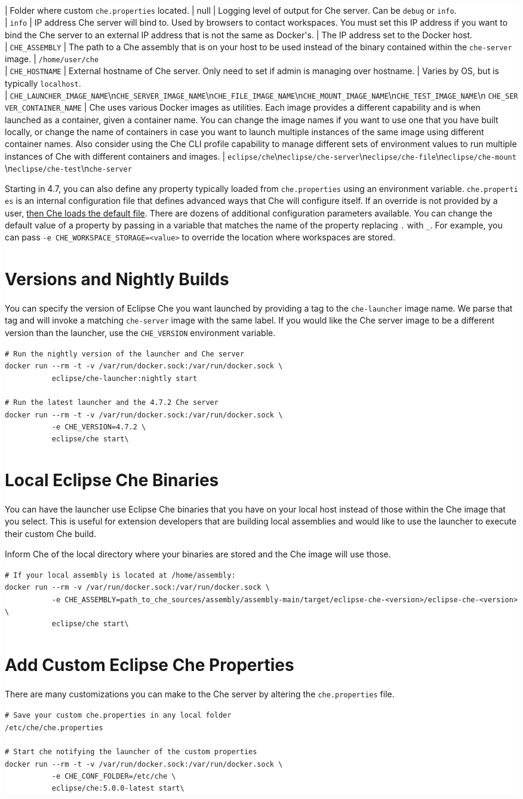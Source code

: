 | Folder where custom `che.properties` located.   | null   | Logging level of output for Che server. Can be `debug` or `info`.   
| `info`   | IP address Che server will bind to. Used by browsers to contact workspaces. You must set this IP address if you want to bind the Che server to an external IP address that is not the same as Docker's.   | The IP address set to the Docker host.   
| `CHE_ASSEMBLY`   | The path to a Che assembly that is on your host to be used instead of the binary contained within the `che-server` image.   | `/home/user/che`   
| `CHE_HOSTNAME`   | External hostname of Che server. Only need to set if admin is managing over hostname.   | Varies by OS, but is typically `localhost`.   
| `CHE_LAUNCHER_IMAGE_NAME`\n`CHE_SERVER_IMAGE_NAME`\n`CHE_FILE_IMAGE_NAME`\n`CHE_MOUNT_IMAGE_NAME`\n`CHE_TEST_IMAGE_NAME`\n `CHE_SERVER_CONTAINER_NAME`   | Che uses various Docker images as utilities. Each image provides a different capability and is when launched as a container, given a container name. You can change the image names if you want to use one that you have built locally, or change the name of containers in case you want to launch multiple instances of the same image using different container names. Also consider using the Che CLI profile capability to manage different sets of environment values to run multiple instances of Che with different containers and images.   | `eclipse/che`\n`eclipse/che-server`\n`eclipse/che-file`\n`eclipse/che-mount`\n`eclipse/che-test`\n`che-server`   

Starting in 4.7, you can also define any property typically loaded from `che.properties` using an environment variable. `che.properties` is an internal configuration file that defines advanced ways that Che will configure itself. If an override is not provided by a user, [then Che loads the default file](https://raw.githubusercontent.com/eclipse/che/master/assembly/assembly-wsmaster-war/src/main/webapp/WEB-INF/classes/codenvy/che.properties). There are dozens of additional configuration parameters available. You can change the default value of a property by passing in a variable that matches the name of the property replacing `.` with `_`.  For example, you can pass `-e CHE_WORKSPACE_STORAGE=<value>` to override the location where workspaces are stored.
# Versions and Nightly Builds  
You can specify the version of Eclipse Che you want launched by providing a tag to the `che-launcher` image name. We parse that tag and will invoke a matching `che-server` image with the same label. If you would like the Che server image to be a different version than the launcher, use the `CHE_VERSION` environment variable.
```text  
# Run the nightly version of the launcher and Che server
docker run --rm -t -v /var/run/docker.sock:/var/run/docker.sock \
           eclipse/che-launcher:nightly start

# Run the latest launcher and the 4.7.2 Che server
docker run --rm -t -v /var/run/docker.sock:/var/run/docker.sock \
           -e CHE_VERSION=4.7.2 \
           eclipse/che start\
```

# Local Eclipse Che Binaries  

You can have the launcher use Eclipse Che binaries that you have on your local host instead of those within the Che image that you select. This is useful for extension developers that are building local assemblies and would like to use the launcher to execute their custom Che build. 

Inform Che of the local directory where your binaries are stored and the Che image will use those.
```text  
# If your local assembly is located at /home/assembly:
docker run --rm -v /var/run/docker.sock:/var/run/docker.sock \
           -e CHE_ASSEMBLY=path_to_che_sources/assembly/assembly-main/target/eclipse-che-<version>/eclipse-che-<version> \          
           eclipse/che start\
```

# Add Custom Eclipse Che Properties  
There are many customizations you can make to the Che server by altering the `che.properties` file. 
```shell  
# Save your custom che.properties in any local folder
/etc/che/che.properties

# Start che notifying the launcher of the custom properties
docker run --rm -t -v /var/run/docker.sock:/var/run/docker.sock \
           -e CHE_CONF_FOLDER=/etc/che \
           eclipse/che:5.0.0-latest start\
```